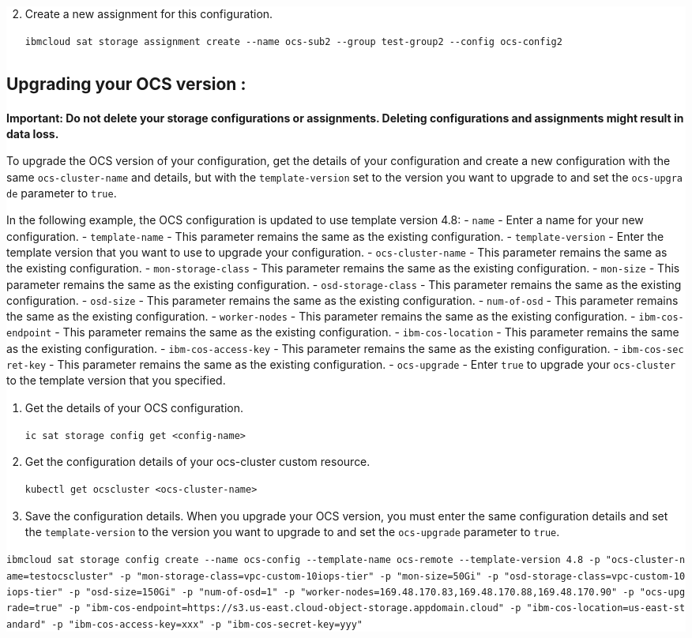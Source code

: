 2. Create a new assignment for this configuration.

    ```
    ibmcloud sat storage assignment create --name ocs-sub2 --group test-group2 --config ocs-config2
    ```

## Upgrading your OCS version :

**Important: Do not delete your storage configurations or assignments. Deleting configurations and assignments might result in data loss.**

To upgrade the OCS version of your configuration, get the details of your configuration and create a new configuration with the same `ocs-cluster-name` and details, but with the `template-version` set to the version you want to upgrade to and set the `ocs-upgrade` parameter to `true`.

In the following example, the OCS configuration is updated to use template version 4.8:
    - `name` - Enter a name for your new configuration.
    - `template-name` - This parameter remains the same as the existing configuration.
    - `template-version` - Enter the template version that you want to use to upgrade your configuration.
    - `ocs-cluster-name` - This parameter remains the same as the existing configuration.
    - `mon-storage-class` - This parameter remains the same as the existing configuration.
    - `mon-size` - This parameter remains the same as the existing configuration.
    - `osd-storage-class` - This parameter remains the same as the existing configuration.
    - `osd-size` - This parameter remains the same as the existing configuration.
    - `num-of-osd` - This parameter remains the same as the existing configuration.
    - `worker-nodes` - This parameter remains the same as the existing configuration.
    - `ibm-cos-endpoint` - This parameter remains the same as the existing configuration.
    - `ibm-cos-location` - This parameter remains the same as the existing configuration.
    - `ibm-cos-access-key` - This parameter remains the same as the existing configuration.
    - `ibm-cos-secret-key` - This parameter remains the same as the existing configuration.
    - `ocs-upgrade` - Enter `true` to upgrade your `ocs-cluster` to the template version that you specified.

1. Get the details of your OCS configuration.
    ```
    ic sat storage config get <config-name>
    ```

2. Get the configuration details of your ocs-cluster custom resource.

    ```
    kubectl get ocscluster <ocs-cluster-name>
    ```

3. Save the configuration details. When you upgrade your OCS version, you must enter the same configuration details and set the `template-version` to the version you want to upgrade to and set the `ocs-upgrade` parameter to `true`.
  ```
  ibmcloud sat storage config create --name ocs-config --template-name ocs-remote --template-version 4.8 -p "ocs-cluster-name=testocscluster" -p "mon-storage-class=vpc-custom-10iops-tier" -p "mon-size=50Gi" -p "osd-storage-class=vpc-custom-10iops-tier" -p "osd-size=150Gi" -p "num-of-osd=1" -p "worker-nodes=169.48.170.83,169.48.170.88,169.48.170.90" -p "ocs-upgrade=true" -p "ibm-cos-endpoint=https://s3.us-east.cloud-object-storage.appdomain.cloud" -p "ibm-cos-location=us-east-standard" -p "ibm-cos-access-key=xxx" -p "ibm-cos-secret-key=yyy"
  ```
